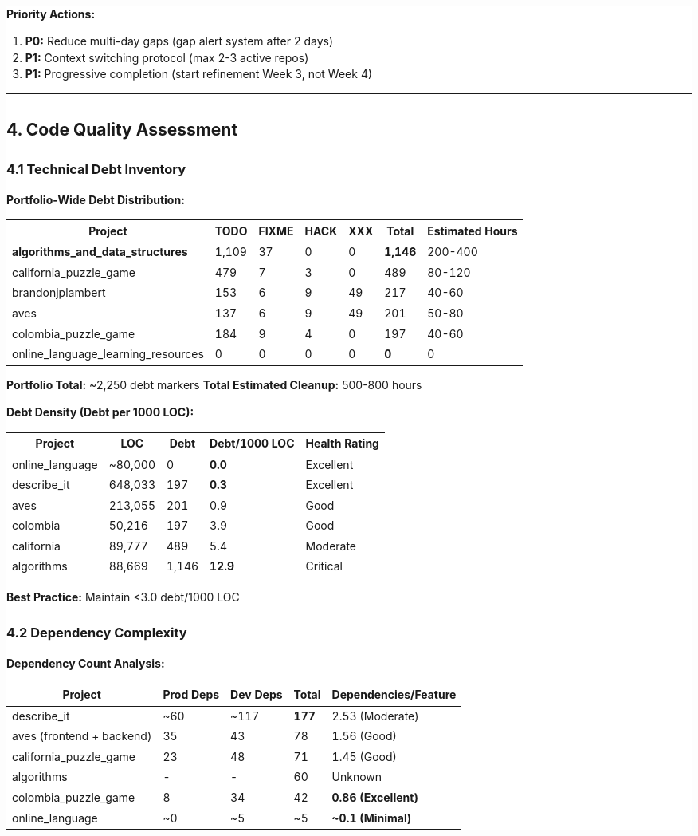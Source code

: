 **Priority Actions:**
1. **P0:** Reduce multi-day gaps (gap alert system after 2 days)
2. **P1:** Context switching protocol (max 2-3 active repos)
3. **P1:** Progressive completion (start refinement Week 3, not Week 4)

---

## 4. Code Quality Assessment

### 4.1 Technical Debt Inventory

**Portfolio-Wide Debt Distribution:**

| Project | TODO | FIXME | HACK | XXX | Total | Estimated Hours |
|---------|------|-------|------|-----|-------|----------------|
| **algorithms_and_data_structures** | 1,109 | 37 | 0 | 0 | **1,146** | 200-400 |
| california_puzzle_game | 479 | 7 | 3 | 0 | 489 | 80-120 |
| brandonjplambert | 153 | 6 | 9 | 49 | 217 | 40-60 |
| aves | 137 | 6 | 9 | 49 | 201 | 50-80 |
| colombia_puzzle_game | 184 | 9 | 4 | 0 | 197 | 40-60 |
| online_language_learning_resources | 0 | 0 | 0 | 0 | **0** | 0 |

**Portfolio Total:** ~2,250 debt markers
**Total Estimated Cleanup:** 500-800 hours

**Debt Density (Debt per 1000 LOC):**

| Project | LOC | Debt | Debt/1000 LOC | Health Rating |
|---------|-----|------|---------------|---------------|
| online_language | ~80,000 | 0 | **0.0** | Excellent |
| describe_it | 648,033 | 197 | **0.3** | Excellent |
| aves | 213,055 | 201 | 0.9 | Good |
| colombia | 50,216 | 197 | 3.9 | Good |
| california | 89,777 | 489 | 5.4 | Moderate |
| algorithms | 88,669 | 1,146 | **12.9** | Critical |

**Best Practice:** Maintain <3.0 debt/1000 LOC

### 4.2 Dependency Complexity

**Dependency Count Analysis:**

| Project | Prod Deps | Dev Deps | Total | Dependencies/Feature |
|---------|-----------|----------|-------|---------------------|
| describe_it | ~60 | ~117 | **177** | 2.53 (Moderate) |
| aves (frontend + backend) | 35 | 43 | 78 | 1.56 (Good) |
| california_puzzle_game | 23 | 48 | 71 | 1.45 (Good) |
| algorithms | - | - | 60 | Unknown |
| colombia_puzzle_game | 8 | 34 | 42 | **0.86 (Excellent)** |
| online_language | ~0 | ~5 | ~5 | **~0.1 (Minimal)** |
